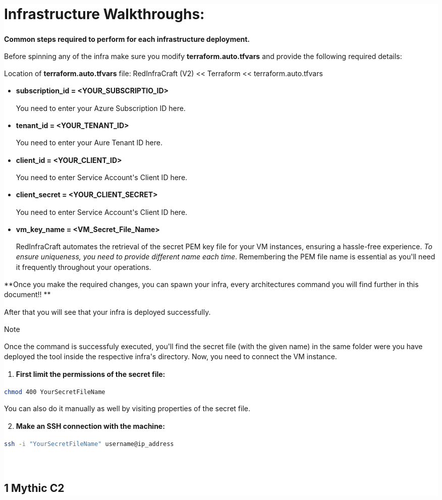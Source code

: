 #  Infrastructure Walkthroughs:

**Common steps required to perform for each infrastructure deployment.**

Before spinning any of the infra make sure you modify **terraform.auto.tfvars** and provide the following required details:

Location of **terraform.auto.tfvars** file: RedInfraCraft (V2) << Terraform << terraform.auto.tfvars

- **subscription_id = <YOUR_SUBSCRIPTIO_ID>**
  
  You need to enter your Azure Subscription ID here.

- **tenant_id = <YOUR_TENANT_ID>**
  
  You need to enter your Aure Tenant ID here.
  
- **client_id = <YOUR_CLIENT_ID>**
  
  You need to enter Service Account's Client ID here.
  
- **client_secret = <YOUR_CLIENT_SECRET>**
  
  You need to enter Service Account's Client ID here.

- **vm_key_name = <VM_Secret_File_Name>**
  
  RedInfraCraft automates the retrieval of the secret PEM key file for your VM instances, ensuring a hassle-free experience. *To ensure uniqueness, you need to 
  provide different name each time*. Remembering the PEM file name is essential as you'll need it frequently throughout your operations.

**Once you make the required changes, you can spawn your infra, every architectures command you will find further in this document!! **

After that you will see that your infra is deployed successfully. 

> [!NOTE]
> Once the command is successfuly executed, you'll find the secret file (with the given name) in the same folder were you have deployed the tool inside the 
  respective infra's directory. Now, you need to connect the VM instance.

1. **First limit the permissions of the secret file:**

```bash
chmod 400 YourSecretFileName
```

You can also do it manually as well by visiting properties of the secret file.

2. **Make an SSH connection with the machine:**

```bash
ssh -i "YourSecretFileName" username@ip_address
```


<br>

## 1 Mythic C2
